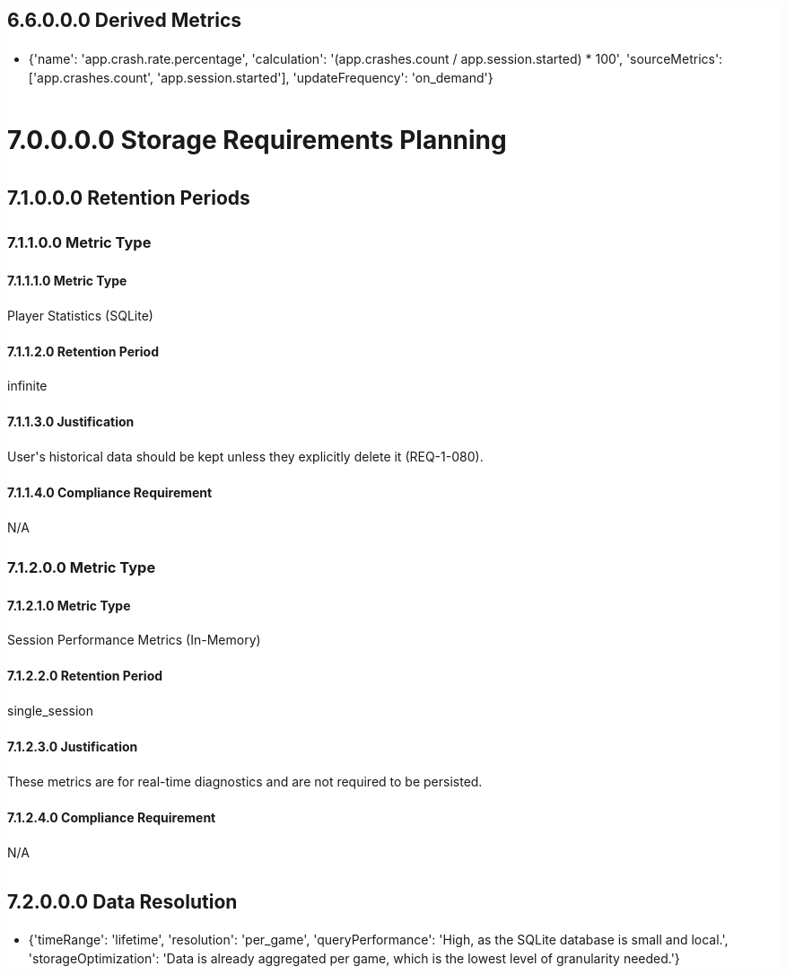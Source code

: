## 6.6.0.0.0 Derived Metrics

- {'name': 'app.crash.rate.percentage', 'calculation': '(app.crashes.count / app.session.started) * 100', 'sourceMetrics': ['app.crashes.count', 'app.session.started'], 'updateFrequency': 'on_demand'}

# 7.0.0.0.0 Storage Requirements Planning

## 7.1.0.0.0 Retention Periods

### 7.1.1.0.0 Metric Type

#### 7.1.1.1.0 Metric Type

Player Statistics (SQLite)

#### 7.1.1.2.0 Retention Period

infinite

#### 7.1.1.3.0 Justification

User's historical data should be kept unless they explicitly delete it (REQ-1-080).

#### 7.1.1.4.0 Compliance Requirement

N/A

### 7.1.2.0.0 Metric Type

#### 7.1.2.1.0 Metric Type

Session Performance Metrics (In-Memory)

#### 7.1.2.2.0 Retention Period

single_session

#### 7.1.2.3.0 Justification

These metrics are for real-time diagnostics and are not required to be persisted.

#### 7.1.2.4.0 Compliance Requirement

N/A

## 7.2.0.0.0 Data Resolution

- {'timeRange': 'lifetime', 'resolution': 'per_game', 'queryPerformance': 'High, as the SQLite database is small and local.', 'storageOptimization': 'Data is already aggregated per game, which is the lowest level of granularity needed.'}
